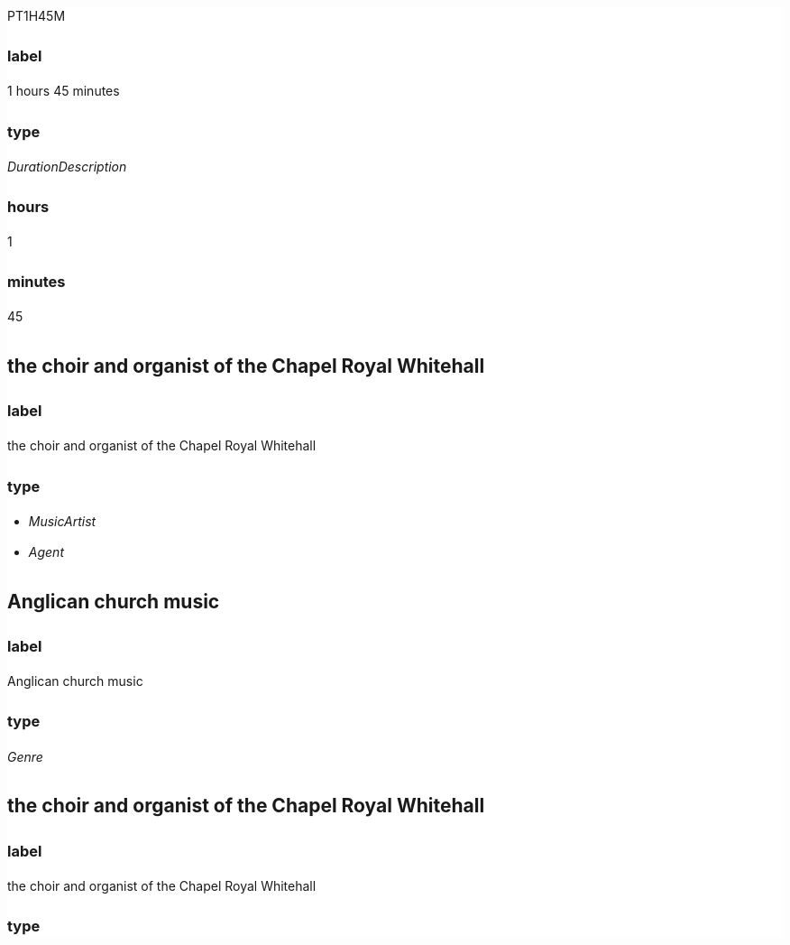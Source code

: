 
PT1H45M

### label


1 hours 45 minutes

### type


*DurationDescription*

### hours


1

### minutes


45

## the choir and organist of the Chapel Royal Whitehall

### label


the choir and organist of the Chapel Royal Whitehall

### type

 - *MusicArtist*

 - *Agent*

## Anglican church music

### label


Anglican church music

### type


*Genre*

## the choir and organist of the Chapel Royal Whitehall

### label


the choir and organist of the Chapel Royal Whitehall

### type
